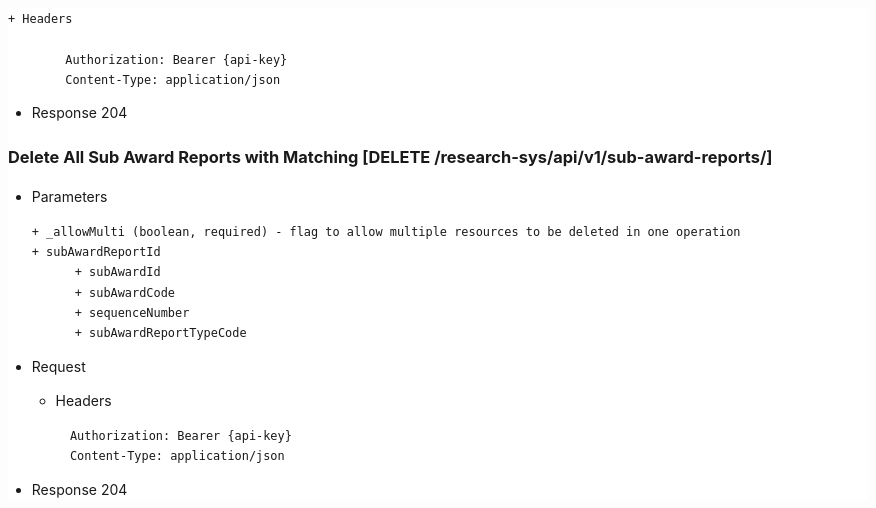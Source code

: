     + Headers

            Authorization: Bearer {api-key}
            Content-Type: application/json

+ Response 204

### Delete All Sub Award Reports with Matching [DELETE /research-sys/api/v1/sub-award-reports/]

+ Parameters

      + _allowMulti (boolean, required) - flag to allow multiple resources to be deleted in one operation
      + subAwardReportId
            + subAwardId
            + subAwardCode
            + sequenceNumber
            + subAwardReportTypeCode

      
+ Request

    + Headers

            Authorization: Bearer {api-key}
            Content-Type: application/json

+ Response 204
